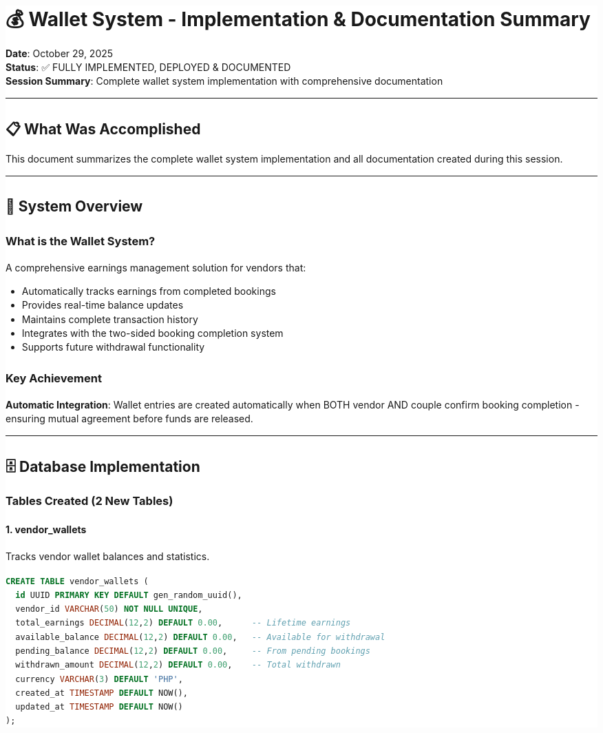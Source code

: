 # 💰 Wallet System - Implementation & Documentation Summary

**Date**: October 29, 2025  
**Status**: ✅ FULLY IMPLEMENTED, DEPLOYED & DOCUMENTED  
**Session Summary**: Complete wallet system implementation with comprehensive documentation

---

## 📋 What Was Accomplished

This document summarizes the complete wallet system implementation and all documentation created during this session.

---

## 🎯 System Overview

### What is the Wallet System?
A comprehensive earnings management solution for vendors that:
- Automatically tracks earnings from completed bookings
- Provides real-time balance updates
- Maintains complete transaction history
- Integrates with the two-sided booking completion system
- Supports future withdrawal functionality

### Key Achievement
**Automatic Integration**: Wallet entries are created automatically when BOTH vendor AND couple confirm booking completion - ensuring mutual agreement before funds are released.

---

## 🗄️ Database Implementation

### Tables Created (2 New Tables)

#### 1. **vendor_wallets**
Tracks vendor wallet balances and statistics.

```sql
CREATE TABLE vendor_wallets (
  id UUID PRIMARY KEY DEFAULT gen_random_uuid(),
  vendor_id VARCHAR(50) NOT NULL UNIQUE,
  total_earnings DECIMAL(12,2) DEFAULT 0.00,      -- Lifetime earnings
  available_balance DECIMAL(12,2) DEFAULT 0.00,   -- Available for withdrawal
  pending_balance DECIMAL(12,2) DEFAULT 0.00,     -- From pending bookings
  withdrawn_amount DECIMAL(12,2) DEFAULT 0.00,    -- Total withdrawn
  currency VARCHAR(3) DEFAULT 'PHP',
  created_at TIMESTAMP DEFAULT NOW(),
  updated_at TIMESTAMP DEFAULT NOW()
);
```

